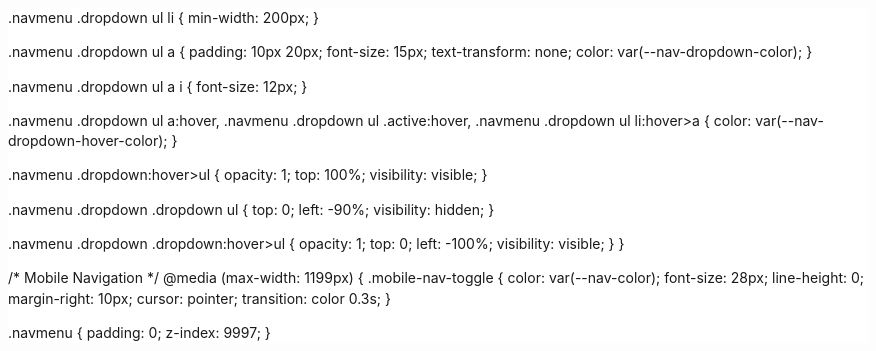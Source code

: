   .navmenu .dropdown ul li {
    min-width: 200px;
  }

  .navmenu .dropdown ul a {
    padding: 10px 20px;
    font-size: 15px;
    text-transform: none;
    color: var(--nav-dropdown-color);
  }

  .navmenu .dropdown ul a i {
    font-size: 12px;
  }

  .navmenu .dropdown ul a:hover,
  .navmenu .dropdown ul .active:hover,
  .navmenu .dropdown ul li:hover>a {
    color: var(--nav-dropdown-hover-color);
  }

  .navmenu .dropdown:hover>ul {
    opacity: 1;
    top: 100%;
    visibility: visible;
  }

  .navmenu .dropdown .dropdown ul {
    top: 0;
    left: -90%;
    visibility: hidden;
  }

  .navmenu .dropdown .dropdown:hover>ul {
    opacity: 1;
    top: 0;
    left: -100%;
    visibility: visible;
  }
}

/* Mobile Navigation */
@media (max-width: 1199px) {
  .mobile-nav-toggle {
    color: var(--nav-color);
    font-size: 28px;
    line-height: 0;
    margin-right: 10px;
    cursor: pointer;
    transition: color 0.3s;
  }

  .navmenu {
    padding: 0;
    z-index: 9997;
  }
